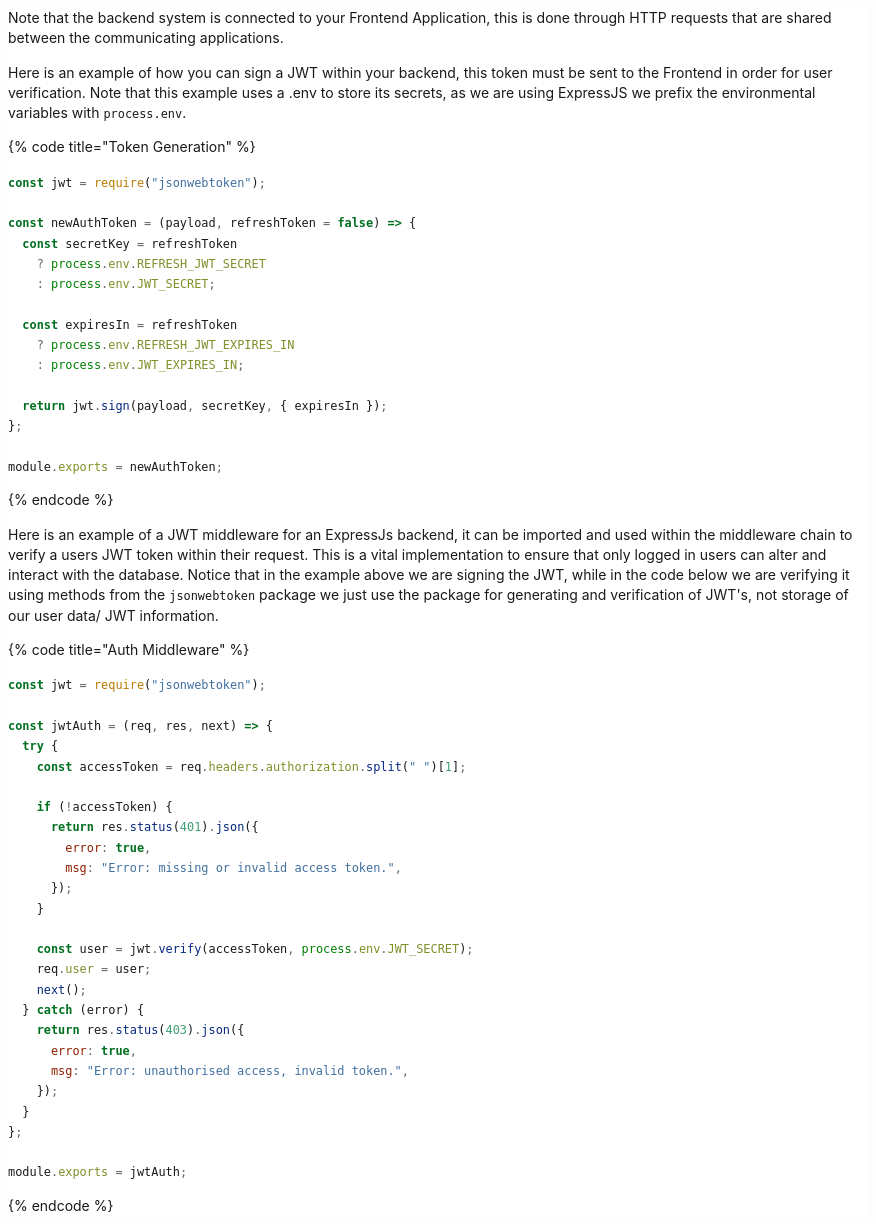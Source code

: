 Note that the backend system is connected to your Frontend Application, this is done through HTTP requests that are shared between the communicating applications.&#x20;

Here is an example of how you can sign a JWT within your backend, this token must be sent to the Frontend in order for user verification. Note that this example uses a .env to store its secrets, as we are using ExpressJS we prefix the environmental variables with `process.env`.

{% code title="Token Generation" %}
```javascript
const jwt = require("jsonwebtoken");

const newAuthToken = (payload, refreshToken = false) => {
  const secretKey = refreshToken
    ? process.env.REFRESH_JWT_SECRET
    : process.env.JWT_SECRET;

  const expiresIn = refreshToken
    ? process.env.REFRESH_JWT_EXPIRES_IN
    : process.env.JWT_EXPIRES_IN;

  return jwt.sign(payload, secretKey, { expiresIn });
};

module.exports = newAuthToken;
```
{% endcode %}

Here is an example of a JWT middleware for an ExpressJs backend, it can be imported and used within the middleware chain to verify a users JWT token within their request. This is a vital implementation to ensure that only logged in users can alter and interact with the database. Notice that in the example above we are signing the JWT, while in the code below we are verifying it using methods from the `jsonwebtoken` package we just use the package for generating and verification of JWT's, not storage of our user data/ JWT information.&#x20;

{% code title="Auth Middleware" %}
```javascript
const jwt = require("jsonwebtoken");

const jwtAuth = (req, res, next) => {
  try {
    const accessToken = req.headers.authorization.split(" ")[1];
    
    if (!accessToken) {
      return res.status(401).json({
        error: true,
        msg: "Error: missing or invalid access token.",
      });
    }

    const user = jwt.verify(accessToken, process.env.JWT_SECRET);
    req.user = user;
    next();
  } catch (error) {
    return res.status(403).json({
      error: true,
      msg: "Error: unauthorised access, invalid token.",
    });
  }
};

module.exports = jwtAuth;
```
{% endcode %}
